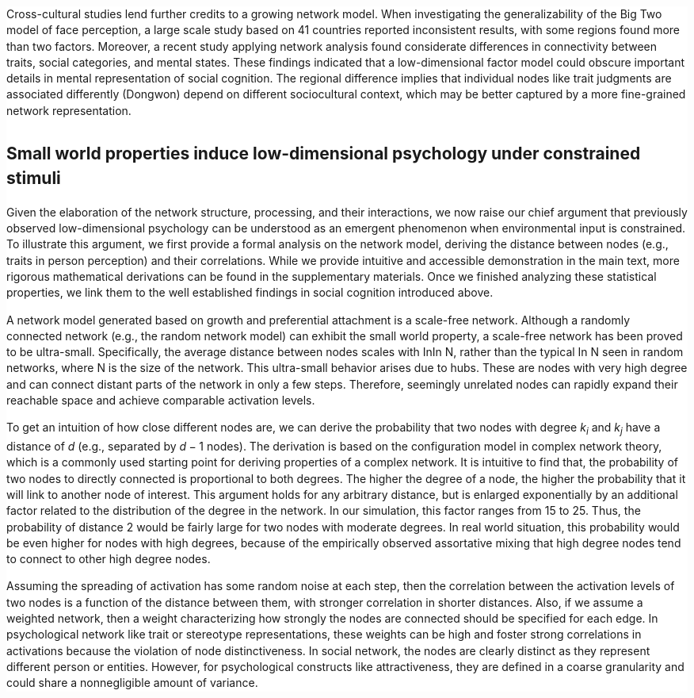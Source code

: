 Cross-cultural studies lend further credits to a growing network model. When investigating the generalizability of the Big Two model of face perception, a large scale study based on 41 countries reported inconsistent results, with some regions found more than two factors. Moreover, a recent study applying network analysis found considerate differences in connectivity between traits, social categories, and mental states. These findings indicated that a low-dimensional factor model could obscure important details in mental representation of social cognition. The regional difference implies that individual nodes like trait judgments are associated differently (Dongwon) depend on different sociocultural context, which may be better captured by a more fine-grained network representation.

## Small world properties induce low-dimensional psychology under constrained stimuli

Given the elaboration of the network structure, processing, and their interactions, we now raise our chief argument that previously observed low-dimensional psychology can be understood as an emergent phenomenon when environmental input is constrained. To illustrate this argument, we first provide a formal analysis on the network model, deriving the distance between nodes (e.g., traits in person perception) and their correlations. While we provide intuitive and accessible demonstration in the main text, more rigorous mathematical derivations can be found in the supplementary materials. Once we finished analyzing these statistical properties, we link them to the well established findings in social cognition introduced above.

A network model generated based on growth and preferential attachment is a scale-free network. Although a randomly connected network (e.g., the random network model) can exhibit the small world property, a scale-free network has been proved to be ultra-small. Specifically, the average distance between nodes scales with InIn N, rather than the typical In N seen in random networks, where N is the size of the network. This ultra-small behavior arises due to hubs. These are nodes with very high degree and can connect distant parts of the network in only a few steps. Therefore, seemingly unrelated nodes can rapidly expand their reachable space and achieve comparable activation levels.

To get an intuition of how close different nodes are, we can derive the probability that two nodes with degree $k_i$ and $k_j$ have a distance of $d$ (e.g., separated by $d-1$​ nodes). The derivation is based on the configuration model in complex network theory, which is a commonly used starting point for deriving properties of a complex network. It is intuitive to find that, the probability of two nodes to directly connected is proportional to both degrees. The higher the degree of a node, the higher the probability that it will link to another node of interest. This argument holds for any arbitrary  distance, but is enlarged exponentially by an additional factor related to the distribution of the degree in the network. In our simulation, this factor ranges from 15 to 25. Thus, the probability of distance 2 would be fairly large for two nodes with moderate degrees. In real world situation, this probability would be even higher for nodes with high degrees, because of the empirically observed assortative mixing that high degree nodes tend to connect to other high degree nodes.

Assuming the spreading of activation has some random noise at each step, then the correlation between the activation levels of two nodes is a function of the distance between them, with stronger correlation in shorter distances. Also, if we assume a weighted network, then a weight characterizing how strongly the nodes are connected should be specified for each edge. In psychological network like trait or stereotype representations, these weights can be high and foster strong correlations in activations because the violation of node distinctiveness. In social network, the nodes are clearly distinct as they represent different person or entities. However, for psychological constructs like attractiveness, they are defined in a coarse granularity and could share a nonnegligible amount of variance. 
